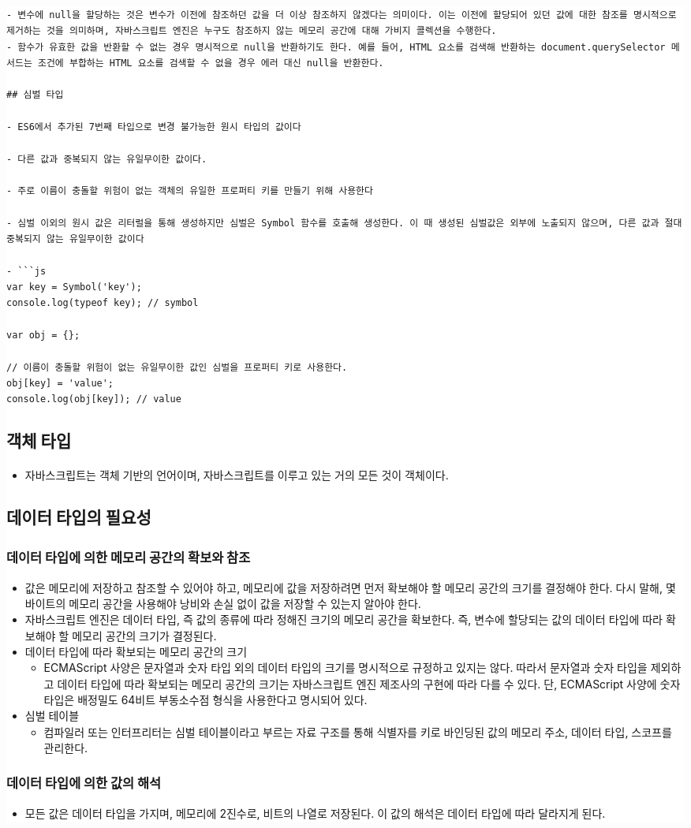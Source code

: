   ```
- 변수에 null을 할당하는 것은 변수가 이전에 참조하던 값을 더 이상 참조하지 않겠다는 의미이다. 이는 이전에 할당되어 있던 값에 대한 참조를 명시적으로 제거하는 것을 의미하며, 자바스크립트 엔진은 누구도 참조하지 않는 메모리 공간에 대해 가비지 콜렉션을 수행한다.
- 함수가 유효한 값을 반환할 수 없는 경우 명시적으로 null을 반환하기도 한다. 예를 들어, HTML 요소를 검색해 반환하는 document.querySelector 메서드는 조건에 부합하는 HTML 요소를 검색할 수 없을 경우 에러 대신 null을 반환한다.

## 심벌 타입

- ES6에서 추가된 7번째 타입으로 변경 불가능한 원시 타입의 값이다

- 다른 값과 중복되지 않는 유일무이한 값이다.

- 주로 이름이 충돌할 위험이 없는 객체의 유일한 프로퍼티 키를 만들기 위해 사용한다

- 심벌 이외의 원시 값은 리터럴을 통해 생성하지만 심벌은 Symbol 함수를 호출해 생성한다. 이 때 생성된 심벌값은 외부에 노출되지 않으며, 다른 값과 절대 중복되지 않는 유일무이한 값이다

- ```js
  var key = Symbol('key');
  console.log(typeof key); // symbol
  
  var obj = {};
  
  // 이름이 충돌할 위험이 없는 유일무이한 값인 심벌을 프로퍼티 키로 사용한다.
  obj[key] = 'value';
  console.log(obj[key]); // value
  ```

## 객체 타입

- 자바스크립트는 객체 기반의 언어이며, 자바스크립트를 이루고 있는 거의 모든 것이 객체이다.

## 데이터 타입의 필요성

### 데이터 타입에 의한 메모리 공간의 확보와 참조

- 값은 메모리에 저장하고 참조할 수 있어야 하고, 메모리에 값을 저장하려면 먼저 확보해야 할 메모리 공간의 크기를 결정해야 한다. 다시 말해, 몇 바이트의 메모리 공간을 사용해야 낭비와 손실 없이 값을 저장할 수 있는지 알아야 한다.
- 자바스크립트 엔진은 데이터 타입, 즉 값의 종류에 따라 정해진 크기의 메모리 공간을 확보한다. 즉, 변수에 할당되는 값의 데이터 타입에 따라 확보해야 할 메모리 공간의 크기가 결정된다.
- 데이터 타입에 따라 확보되는 메모리 공간의 크기
  - ECMAScript 사양은 문자열과 숫자 타입 외의 데이터 타입의 크기를 명시적으로 규정하고 있지는 않다. 따라서 문자열과 숫자 타입을 제외하고 데이터 타입에 따라 확보되는 메모리 공간의 크기는 자바스크립트 엔진 제조사의 구현에 따라 다를 수 있다. 단, ECMAScript 사양에 숫자 타입은 배정밀도 64비트 부동소수점 형식을 사용한다고 명시되어 있다.
- 심벌 테이블
  - 컴파일러 또는 인터프리터는 심벌 테이블이라고 부르는 자료 구조를 통해 식별자를 키로 바인딩된 값의 메모리 주소, 데이터 타입, 스코프를 관리한다.

### 데이터 타입에 의한 값의 해석

- 모든 값은 데이터 타입을 가지며, 메모리에 2진수로, 비트의 나열로 저장된다. 이 값의 해석은 데이터 타입에 따라 달라지게 된다.

